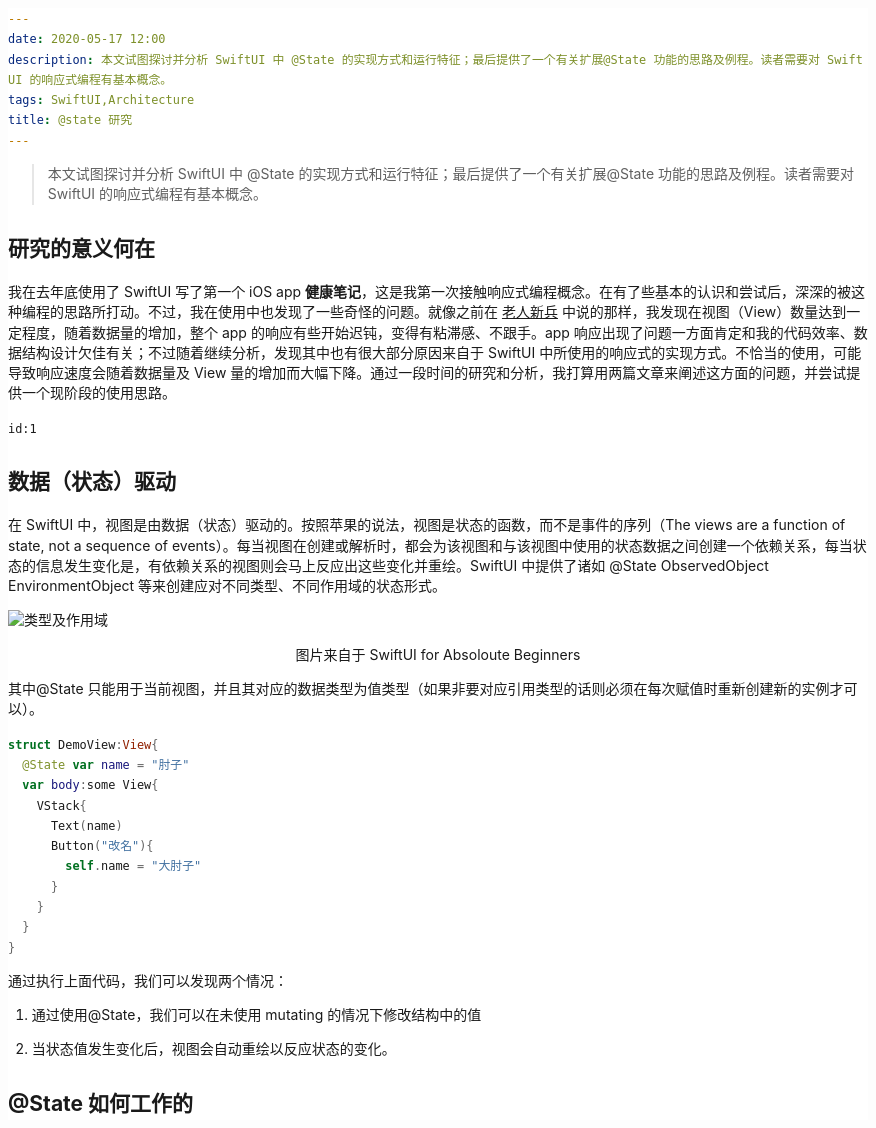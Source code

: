 ```yaml
---
date: 2020-05-17 12:00
description: 本文试图探讨并分析 SwiftUI 中 @State 的实现方式和运行特征；最后提供了一个有关扩展@State 功能的思路及例程。读者需要对 SwiftUI 的响应式编程有基本概念。
tags: SwiftUI,Architecture
title: @state 研究
---
```

> 本文试图探讨并分析 SwiftUI 中 @State 的实现方式和运行特征；最后提供了一个有关扩展@State 功能的思路及例程。读者需要对 SwiftUI 的响应式编程有基本概念。

## 研究的意义何在 ##

我在去年底使用了 SwiftUI 写了第一个 iOS app **健康笔记**，这是我第一次接触响应式编程概念。在有了些基本的认识和尝试后，深深的被这种编程的思路所打动。不过，我在使用中也发现了一些奇怪的问题。就像之前在  [老人新兵](https://zhuanlan.zhihu.com/p/103822455) 中说的那样，我发现在视图（View）数量达到一定程度，随着数据量的增加，整个 app 的响应有些开始迟钝，变得有粘滞感、不跟手。app 响应出现了问题一方面肯定和我的代码效率、数据结构设计欠佳有关；不过随着继续分析，发现其中也有很大部分原因来自于 SwiftUI 中所使用的响应式的实现方式。不恰当的使用，可能导致响应速度会随着数据量及 View 量的增加而大幅下降。通过一段时间的研究和分析，我打算用两篇文章来阐述这方面的问题，并尝试提供一个现阶段的使用思路。

```responser
id:1
```

## 数据（状态）驱动 ##

在 SwiftUI 中，视图是由数据（状态）驱动的。按照苹果的说法，视图是状态的函数，而不是事件的序列（The views are a function of state, not a sequence of events）。每当视图在创建或解析时，都会为该视图和与该视图中使用的状态数据之间创建一个依赖关系，每当状态的信息发生变化是，有依赖关系的视图则会马上反应出这些变化并重绘。SwiftUI 中提供了诸如 @State ObservedObject EnvironmentObject 等来创建应对不同类型、不同作用域的状态形式。

![类型及作用域](https://cdn.fatbobman.com/state-study-image.jpg)

<center>图片来自于 SwiftUI for Absoloute Beginners</center>

其中@State 只能用于当前视图，并且其对应的数据类型为值类型（如果非要对应引用类型的话则必须在每次赋值时重新创建新的实例才可以）。

```swift
struct DemoView:View{
  @State var name = "肘子"
  var body:some View{
    VStack{
      Text(name)
      Button("改名"){
        self.name = "大肘子"
      }
    }
  }
}
```

通过执行上面代码，我们可以发现两个情况：

1. 通过使用@State，我们可以在未使用 mutating 的情况下修改结构中的值

2. 当状态值发生变化后，视图会自动重绘以反应状态的变化。

## @State 如何工作的 ##
